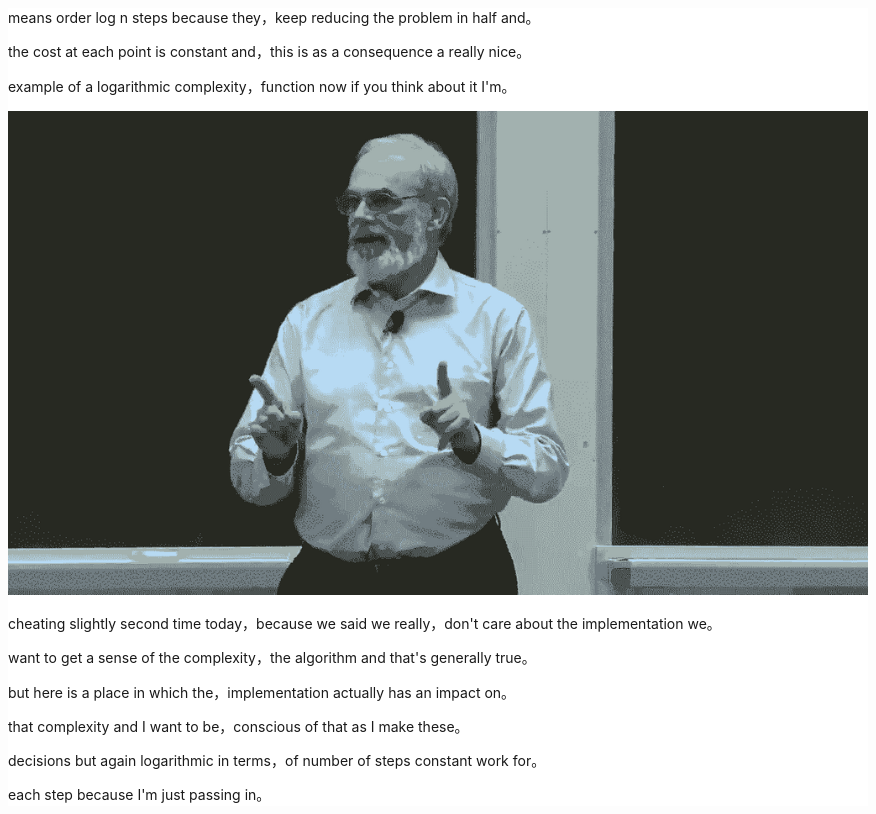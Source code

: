 means order log n steps because they，keep reducing the problem in half and。

the cost at each point is constant and，this is as a consequence a really nice。

example of a logarithmic complexity，function now if you think about it I'm。



![](img/6b3f7f52a93a387f5aea7f58c9646547_180.png)

cheating slightly second time today，because we said we really，don't care about the implementation we。

want to get a sense of the complexity，the algorithm and that's generally true。

but here is a place in which the，implementation actually has an impact on。

that complexity and I want to be，conscious of that as I make these。

decisions but again logarithmic in terms，of number of steps constant work for。

each step because I'm just passing in。
